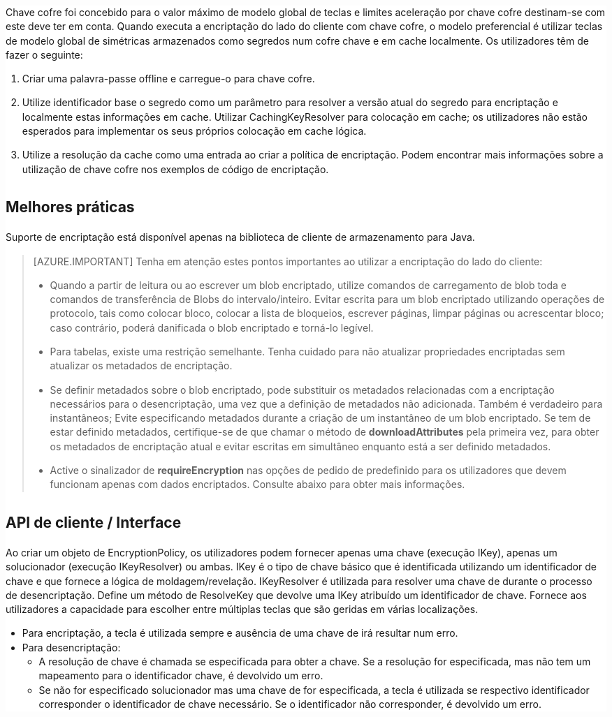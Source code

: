   Chave cofre foi concebido para o valor máximo de modelo global de teclas e limites aceleração por chave cofre destinam-se com este deve ter em conta. Quando executa a encriptação do lado do cliente com chave cofre, o modelo preferencial é utilizar teclas de modelo global de simétricas armazenados como segredos num cofre chave e em cache localmente. Os utilizadores têm de fazer o seguinte:  

1.  Criar uma palavra-passe offline e carregue-o para chave cofre.  

2.  Utilize identificador base o segredo como um parâmetro para resolver a versão atual do segredo para encriptação e localmente estas informações em cache. Utilizar CachingKeyResolver para colocação em cache; os utilizadores não estão esperados para implementar os seus próprios colocação em cache lógica.  

3.  Utilize a resolução da cache como uma entrada ao criar a política de encriptação.
Podem encontrar mais informações sobre a utilização de chave cofre nos exemplos de código de encriptação. <fix URL>  

## <a name="best-practices"></a>Melhores práticas  
Suporte de encriptação está disponível apenas na biblioteca de cliente de armazenamento para Java.

>[AZURE.IMPORTANT] Tenha em atenção estes pontos importantes ao utilizar a encriptação do lado do cliente:
>  
>- Quando a partir de leitura ou ao escrever um blob encriptado, utilize comandos de carregamento de blob toda e comandos de transferência de Blobs do intervalo/inteiro. Evitar escrita para um blob encriptado utilizando operações de protocolo, tais como colocar bloco, colocar a lista de bloqueios, escrever páginas, limpar páginas ou acrescentar bloco; caso contrário, poderá danificada o blob encriptado e torná-lo legível.
>
>- Para tabelas, existe uma restrição semelhante. Tenha cuidado para não atualizar propriedades encriptadas sem atualizar os metadados de encriptação.  
>
>- Se definir metadados sobre o blob encriptado, pode substituir os metadados relacionadas com a encriptação necessários para o desencriptação, uma vez que a definição de metadados não adicionada. Também é verdadeiro para instantâneos; Evite especificando metadados durante a criação de um instantâneo de um blob encriptado. Se tem de estar definido metadados, certifique-se de que chamar o método de **downloadAttributes** pela primeira vez, para obter os metadados de encriptação atual e evitar escritas em simultâneo enquanto está a ser definido metadados.  
>
>- Active o sinalizador de **requireEncryption** nas opções de pedido de predefinido para os utilizadores que devem funcionam apenas com dados encriptados. Consulte abaixo para obter mais informações.  

## <a name="client-api--interface"></a>API de cliente / Interface  
Ao criar um objeto de EncryptionPolicy, os utilizadores podem fornecer apenas uma chave (execução IKey), apenas um solucionador (execução IKeyResolver) ou ambas. IKey é o tipo de chave básico que é identificada utilizando um identificador de chave e que fornece a lógica de moldagem/revelação. IKeyResolver é utilizada para resolver uma chave de durante o processo de desencriptação. Define um método de ResolveKey que devolve uma IKey atribuído um identificador de chave. Fornece aos utilizadores a capacidade para escolher entre múltiplas teclas que são geridas em várias localizações.

- Para encriptação, a tecla é utilizada sempre e ausência de uma chave de irá resultar num erro.  
- Para desencriptação:  
    - A resolução de chave é chamada se especificada para obter a chave. Se a resolução for especificada, mas não tem um mapeamento para o identificador chave, é devolvido um erro.  
    - Se não for especificado solucionador mas uma chave de for especificada, a tecla é utilizada se respectivo identificador corresponder o identificador de chave necessário. Se o identificador não corresponder, é devolvido um erro.  
